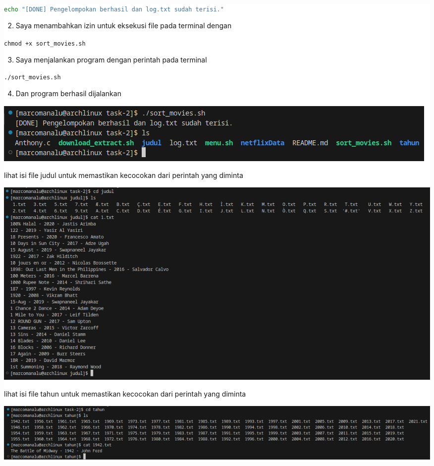 ``` bash
echo "[DONE] Pengelompokan berhasil dan log.txt sudah terisi."

```

2. Saya menambahkan izin untuk eksekusi file pada terminal dengan 

```
chmod +x sort_movies.sh
```

3. Saya menjalankan program dengan perintah pada terminal

```
./sort_movies.sh
```
4. Dan program berhasil dijalankan

![alt text](Dokumentasi/3.png)

lihat isi file judul untuk memastikan kecocokan dari perintah yang diminta

![alt text](Dokumentasi/4.png)

lihat isi file tahun untuk memastikan kecocokan dari perintah yang diminta

![alt text](Dokumentasi/5.png)
